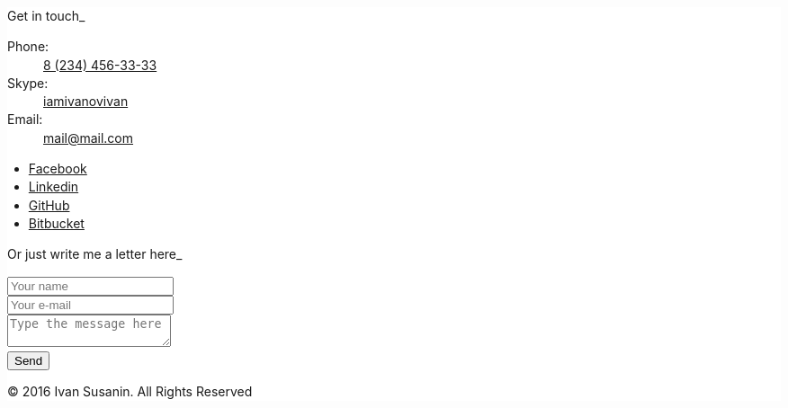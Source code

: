

  <div class="background" style="background-image: url(assets/img/img_bg_main.jpg)">
    <div id="contact" class="container section">
      <div class="row">
        <div class="col-md-12">
          <p id="contacts_header" class="section__title">Get in touch_</p>
        </div>
      </div>
      <div class="row contacts">
        <div class="col-md-5 col-lg-4">
          <div class="contacts__list">
            <dl class="contact-list">
              <dt>Phone:</dt>
              <dd><a href="tel:82344563333">8 (234) 456-33-33</a></dd>
              <dt>Skype:</dt>
              <dd><a href="skype:iamivanovivan">iamivanovivan</a></dd>
              <dt>Email:</dt>
              <dd><a href="mailto:mail@mail.com">mail@mail.com</a></dd>
            </dl>
          </div>
          <div class="contacts__social">
            <ul>
              <li><a href="">Facebook</a></li>
              <li><a href="">Linkedin</a></li>
              <li><a href="">GitHub</a></li>
              <li><a href="">Bitbucket</a></li>
            </ul>
          </div>
        </div>
        <div class="col-md-7 col-lg-5">
          <div class="contacts__form">
            <p class="contacts__form-title">Or just write me a letter here_</p>
            <form class="js-form">
              <div class="form-group">
                <input class="form-field js-field-name" type="text" placeholder="Your name" required>
                <span class="form-validation"></span>
                <span class="form-invalid-icon"><i class="mdi mdi-close" aria-hidden="true"></i></span>
              </div>
              <div class="form-group">
                <input class="form-field js-field-email" type="email"  placeholder="Your e-mail" required>
                <span class="form-validation"></span>
                <span class="form-invalid-icon"><i class="mdi mdi-close" aria-hidden="true"></i></span>
              </div>
              <div class="form-group">
                <textarea class="form-field js-field-message" placeholder="Type the message here" required></textarea>
                <span class="form-validation"></span>
                <span class="form-invalid-icon"><i class="mdi mdi-close" aria-hidden="true"></i></span>
              </div>
              <button class="site-btn site-btn--form" type="submit" value="Send">Send</button>
            </form>
          </div>
          <div class="footer">
            <p>© 2016 Ivan Susanin. All Rights Reserved</p>
          </div>
        </div>
      </div>
    </div>
  </div>
